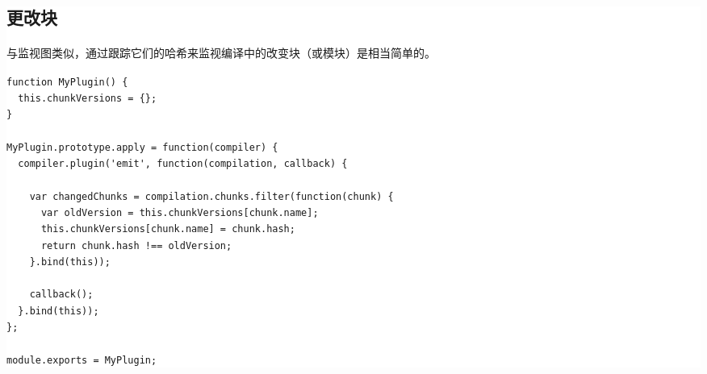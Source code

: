 ## 更改块
与监视图类似，通过跟踪它们的哈希来监视编译中的改变块（或模块）是相当简单的。
```
function MyPlugin() {
  this.chunkVersions = {};
}

MyPlugin.prototype.apply = function(compiler) {
  compiler.plugin('emit', function(compilation, callback) {

    var changedChunks = compilation.chunks.filter(function(chunk) {
      var oldVersion = this.chunkVersions[chunk.name];
      this.chunkVersions[chunk.name] = chunk.hash;
      return chunk.hash !== oldVersion;
    }.bind(this));

    callback();
  }.bind(this));
};

module.exports = MyPlugin;
```
